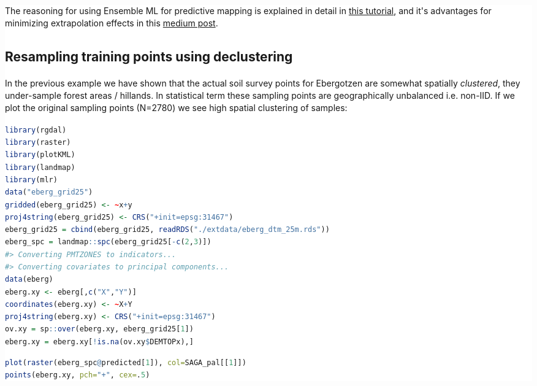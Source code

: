 The reasoning for using Ensemble ML for predictive mapping is explained in detail 
in [this tutorial](https://gitlab.com/openlandmap/spatial-predictions-using-eml), and it's 
advantages for minimizing extrapolation effects in this [medium post](https://medium.com/nerd-for-tech/extrapolation-is-tough-for-trees-tree-based-learners-combining-learners-of-different-type-makes-659187a6f58d).

## Resampling training points using declustering

In the previous example we have shown that the actual soil survey points for 
Ebergotzen are somewhat spatially _clustered_, they under-sample forest areas / hillands. 
In statistical term these sampling points are geographically unbalanced i.e. non-IID.
If we plot the original sampling points (N=2780) we see high spatial clustering of samples:


```r
library(rgdal)
library(raster)
library(plotKML)
library(landmap)
library(mlr)
data("eberg_grid25")
gridded(eberg_grid25) <- ~x+y
proj4string(eberg_grid25) <- CRS("+init=epsg:31467")
eberg_grid25 = cbind(eberg_grid25, readRDS("./extdata/eberg_dtm_25m.rds"))
eberg_spc = landmap::spc(eberg_grid25[-c(2,3)])
#> Converting PMTZONES to indicators...
#> Converting covariates to principal components...
data(eberg)
eberg.xy <- eberg[,c("X","Y")]
coordinates(eberg.xy) <- ~X+Y
proj4string(eberg.xy) <- CRS("+init=epsg:31467")
ov.xy = sp::over(eberg.xy, eberg_grid25[1])
eberg.xy = eberg.xy[!is.na(ov.xy$DEMTOPx),]
```


```r
plot(raster(eberg_spc@predicted[1]), col=SAGA_pal[[1]])
points(eberg.xy, pch="+", cex=.5)
```

<div class="figure" style="text-align: center">